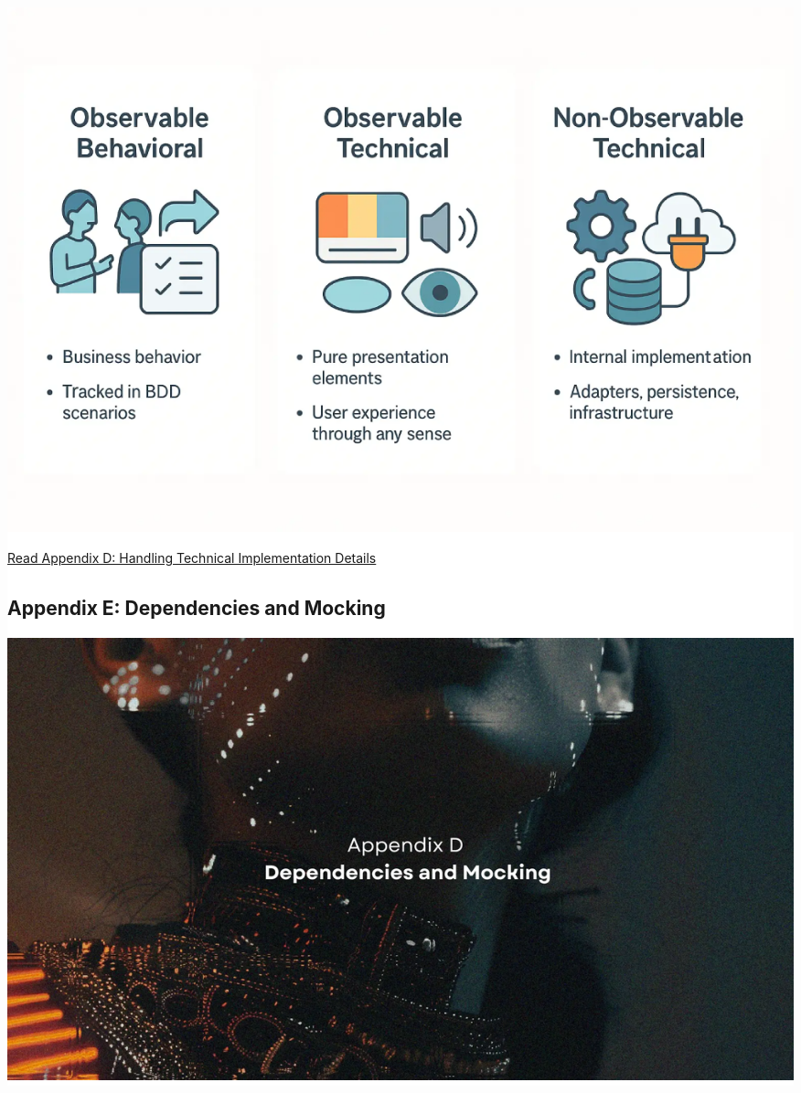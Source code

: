 ![AAID implementation categories](https://raw.githubusercontent.com/dawid-dahl-umain/augmented-ai-development/main/assets/aaid-implementation-categories-s.webp)

[Read Appendix D: Handling Technical Implementation Details](../appendices/appendix-d/handling-technical-implementation-details.md)

<a id="appendix-e"></a>

## Appendix E: Dependencies and Mocking

![Appendix E](https://raw.githubusercontent.com/dawid-dahl-umain/augmented-ai-development/main/assets/appendices/11.webp)
